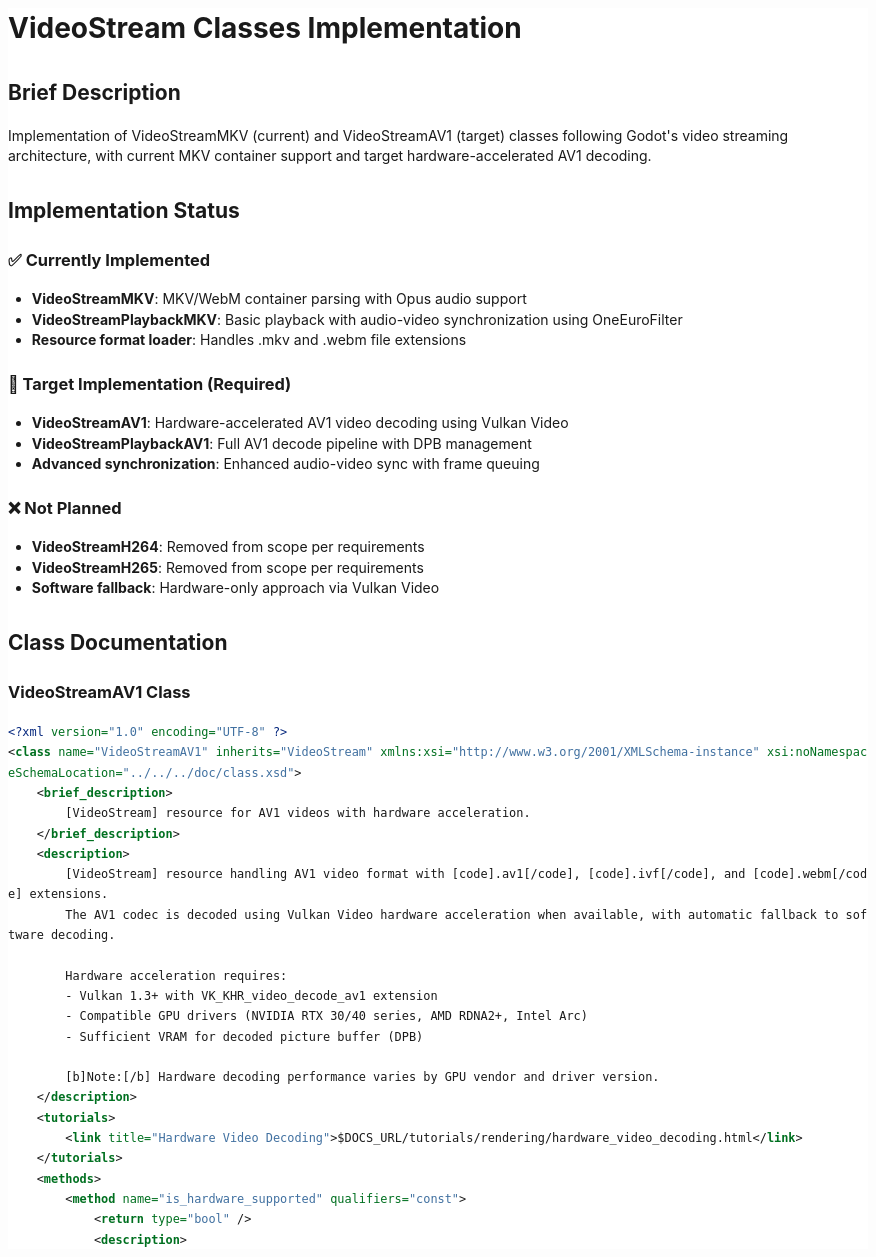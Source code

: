 # VideoStream Classes Implementation

## Brief Description

Implementation of VideoStreamMKV (current) and VideoStreamAV1 (target) classes following Godot's video streaming architecture, with current MKV container support and target hardware-accelerated AV1 decoding.

## Implementation Status

### ✅ Currently Implemented

-   **VideoStreamMKV**: MKV/WebM container parsing with Opus audio support
-   **VideoStreamPlaybackMKV**: Basic playback with audio-video synchronization using OneEuroFilter
-   **Resource format loader**: Handles .mkv and .webm file extensions

### 🎯 Target Implementation (Required)

-   **VideoStreamAV1**: Hardware-accelerated AV1 video decoding using Vulkan Video
-   **VideoStreamPlaybackAV1**: Full AV1 decode pipeline with DPB management
-   **Advanced synchronization**: Enhanced audio-video sync with frame queuing

### ❌ Not Planned

-   **VideoStreamH264**: Removed from scope per requirements
-   **VideoStreamH265**: Removed from scope per requirements
-   **Software fallback**: Hardware-only approach via Vulkan Video

## Class Documentation

### VideoStreamAV1 Class

```xml
<?xml version="1.0" encoding="UTF-8" ?>
<class name="VideoStreamAV1" inherits="VideoStream" xmlns:xsi="http://www.w3.org/2001/XMLSchema-instance" xsi:noNamespaceSchemaLocation="../../../doc/class.xsd">
    <brief_description>
        [VideoStream] resource for AV1 videos with hardware acceleration.
    </brief_description>
    <description>
        [VideoStream] resource handling AV1 video format with [code].av1[/code], [code].ivf[/code], and [code].webm[/code] extensions.
        The AV1 codec is decoded using Vulkan Video hardware acceleration when available, with automatic fallback to software decoding.

        Hardware acceleration requires:
        - Vulkan 1.3+ with VK_KHR_video_decode_av1 extension
        - Compatible GPU drivers (NVIDIA RTX 30/40 series, AMD RDNA2+, Intel Arc)
        - Sufficient VRAM for decoded picture buffer (DPB)

        [b]Note:[/b] Hardware decoding performance varies by GPU vendor and driver version.
    </description>
    <tutorials>
        <link title="Hardware Video Decoding">$DOCS_URL/tutorials/rendering/hardware_video_decoding.html</link>
    </tutorials>
    <methods>
        <method name="is_hardware_supported" qualifiers="const">
            <return type="bool" />
            <description>
```